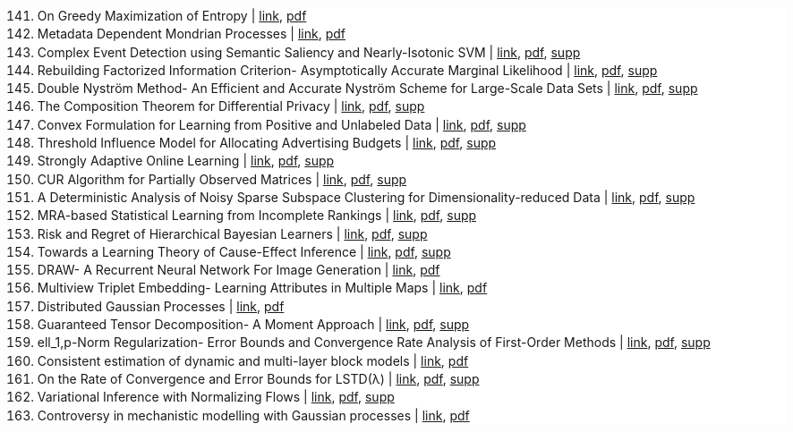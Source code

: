 141. On Greedy Maximization of Entropy | [link](https://proceedings.mlr.press/v37/sharma15.html), [pdf](http://proceedings.mlr.press/v37/sharma15.pdf)
142. Metadata Dependent Mondrian Processes | [link](https://proceedings.mlr.press/v37/wangd15.html), [pdf](http://proceedings.mlr.press/v37/wangd15.pdf)
143. Complex Event Detection using Semantic Saliency and Nearly-Isotonic SVM | [link](https://proceedings.mlr.press/v37/changa15.html), [pdf](http://proceedings.mlr.press/v37/changa15.pdf), [supp](http://proceedings.mlr.press/v37/changa15-supp.pdf)
144. Rebuilding Factorized Information Criterion- Asymptotically Accurate Marginal Likelihood | [link](https://proceedings.mlr.press/v37/hayashi15.html), [pdf](http://proceedings.mlr.press/v37/hayashi15.pdf), [supp](http://proceedings.mlr.press/v37/hayashi15-supp.pdf)
145. Double Nyström Method- An Efficient and Accurate Nyström Scheme for Large-Scale Data Sets | [link](https://proceedings.mlr.press/v37/lima15.html), [pdf](http://proceedings.mlr.press/v37/lima15.pdf), [supp](http://proceedings.mlr.press/v37/lima15-supp.pdf)
146. The Composition Theorem for Differential Privacy | [link](https://proceedings.mlr.press/v37/kairouz15.html), [pdf](http://proceedings.mlr.press/v37/kairouz15.pdf), [supp](http://proceedings.mlr.press/v37/kairouz15-supp.pdf)
147. Convex Formulation for Learning from Positive and Unlabeled Data | [link](https://proceedings.mlr.press/v37/plessis15.html), [pdf](http://proceedings.mlr.press/v37/plessis15.pdf), [supp](http://proceedings.mlr.press/v37/plessis15-supp.pdf)
148. Threshold Influence Model for Allocating Advertising Budgets | [link](https://proceedings.mlr.press/v37/miyauchi15.html), [pdf](http://proceedings.mlr.press/v37/miyauchi15.pdf), [supp](http://proceedings.mlr.press/v37/miyauchi15-supp.pdf)
149. Strongly Adaptive Online Learning | [link](https://proceedings.mlr.press/v37/daniely15.html), [pdf](http://proceedings.mlr.press/v37/daniely15.pdf), [supp](http://proceedings.mlr.press/v37/daniely15-supp.pdf)
150. CUR Algorithm for Partially Observed Matrices | [link](https://proceedings.mlr.press/v37/xua15.html), [pdf](http://proceedings.mlr.press/v37/xua15.pdf), [supp](http://proceedings.mlr.press/v37/xua15-supp.pdf)
151. A Deterministic Analysis of Noisy Sparse Subspace Clustering for Dimensionality-reduced Data | [link](https://proceedings.mlr.press/v37/wange15.html), [pdf](http://proceedings.mlr.press/v37/wange15.pdf), [supp](http://proceedings.mlr.press/v37/wange15-supp.pdf)
152. MRA-based Statistical Learning from Incomplete Rankings | [link](https://proceedings.mlr.press/v37/sibony15.html), [pdf](http://proceedings.mlr.press/v37/sibony15.pdf), [supp](http://proceedings.mlr.press/v37/sibony15-supp.pdf)
153. Risk and Regret of Hierarchical Bayesian Learners | [link](https://proceedings.mlr.press/v37/hugginsb15.html), [pdf](http://proceedings.mlr.press/v37/hugginsb15.pdf), [supp](http://proceedings.mlr.press/v37/hugginsb15-supp.pdf)
154. Towards a Learning Theory of Cause-Effect Inference | [link](https://proceedings.mlr.press/v37/lopez-paz15.html), [pdf](http://proceedings.mlr.press/v37/lopez-paz15.pdf), [supp](http://proceedings.mlr.press/v37/lopez-paz15-supp.pdf)
155. DRAW- A Recurrent Neural Network For Image Generation | [link](https://proceedings.mlr.press/v37/gregor15.html), [pdf](http://proceedings.mlr.press/v37/gregor15.pdf)
156. Multiview Triplet Embedding- Learning Attributes in Multiple Maps | [link](https://proceedings.mlr.press/v37/amid15.html), [pdf](http://proceedings.mlr.press/v37/amid15.pdf)
157. Distributed Gaussian Processes | [link](https://proceedings.mlr.press/v37/deisenroth15.html), [pdf](http://proceedings.mlr.press/v37/deisenroth15.pdf)
158. Guaranteed Tensor Decomposition- A Moment Approach | [link](https://proceedings.mlr.press/v37/tanga15.html), [pdf](http://proceedings.mlr.press/v37/tanga15.pdf), [supp](http://proceedings.mlr.press/v37/tanga15-supp.pdf)
159. ell_1,p-Norm Regularization- Error Bounds and Convergence Rate Analysis of First-Order Methods | [link](https://proceedings.mlr.press/v37/zhoub15.html), [pdf](http://proceedings.mlr.press/v37/zhoub15.pdf), [supp](http://proceedings.mlr.press/v37/zhoub15-supp.pdf)
160. Consistent estimation of dynamic and multi-layer block models | [link](https://proceedings.mlr.press/v37/hanb15.html), [pdf](http://proceedings.mlr.press/v37/hanb15.pdf)
161. On the Rate of Convergence and Error Bounds for LSTD(λ) | [link](https://proceedings.mlr.press/v37/tagorti15.html), [pdf](http://proceedings.mlr.press/v37/tagorti15.pdf), [supp](http://proceedings.mlr.press/v37/tagorti15-supp.pdf)
162. Variational Inference with Normalizing Flows | [link](https://proceedings.mlr.press/v37/rezende15.html), [pdf](http://proceedings.mlr.press/v37/rezende15.pdf), [supp](http://proceedings.mlr.press/v37/rezende15-supp.pdf)
163. Controversy in mechanistic modelling with Gaussian processes | [link](https://proceedings.mlr.press/v37/macdonald15.html), [pdf](http://proceedings.mlr.press/v37/macdonald15.pdf)